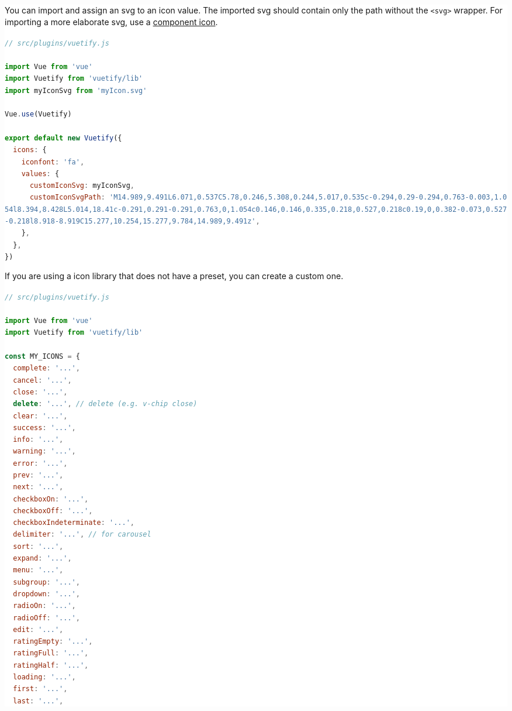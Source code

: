 You can import and assign an svg to an icon value. The imported svg should contain only the path without the `<svg>` wrapper. For importing a more elaborate svg, use a [component icon](#component-icons).

```js
// src/plugins/vuetify.js

import Vue from 'vue'
import Vuetify from 'vuetify/lib'
import myIconSvg from 'myIcon.svg'

Vue.use(Vuetify)

export default new Vuetify({
  icons: {
    iconfont: 'fa',
    values: {
      customIconSvg: myIconSvg,
      customIconSvgPath: 'M14.989,9.491L6.071,0.537C5.78,0.246,5.308,0.244,5.017,0.535c-0.294,0.29-0.294,0.763-0.003,1.054l8.394,8.428L5.014,18.41c-0.291,0.291-0.291,0.763,0,1.054c0.146,0.146,0.335,0.218,0.527,0.218c0.19,0,0.382-0.073,0.527-0.218l8.918-8.919C15.277,10.254,15.277,9.784,14.989,9.491z',
    },
  },
})
```

If you are using a icon library that does not have a preset, you can create a custom one.

```js
// src/plugins/vuetify.js

import Vue from 'vue'
import Vuetify from 'vuetify/lib'

const MY_ICONS = {
  complete: '...',
  cancel: '...',
  close: '...',
  delete: '...', // delete (e.g. v-chip close)
  clear: '...',
  success: '...',
  info: '...',
  warning: '...',
  error: '...',
  prev: '...',
  next: '...',
  checkboxOn: '...',
  checkboxOff: '...',
  checkboxIndeterminate: '...',
  delimiter: '...', // for carousel
  sort: '...',
  expand: '...',
  menu: '...',
  subgroup: '...',
  dropdown: '...',
  radioOn: '...',
  radioOff: '...',
  edit: '...',
  ratingEmpty: '...',
  ratingFull: '...',
  ratingHalf: '...',
  loading: '...',
  first: '...',
  last: '...',
```